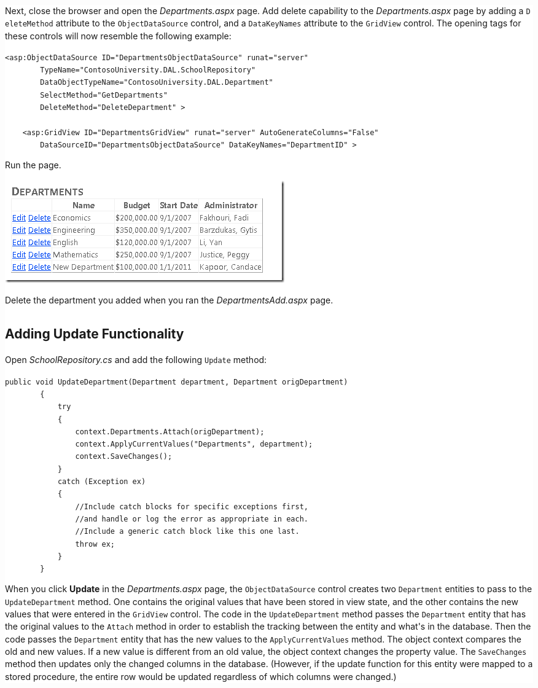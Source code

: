 Next, close the browser and open the *Departments.aspx* page. Add delete capability to the *Departments.aspx* page by adding a `DeleteMethod` attribute to the `ObjectDataSource` control, and a `DataKeyNames` attribute to the `GridView` control. The opening tags for these controls will now resemble the following example:

    <asp:ObjectDataSource ID="DepartmentsObjectDataSource" runat="server" 
            TypeName="ContosoUniversity.DAL.SchoolRepository" 
            DataObjectTypeName="ContosoUniversity.DAL.Department"
            SelectMethod="GetDepartments" 
            DeleteMethod="DeleteDepartment" >
    
        <asp:GridView ID="DepartmentsGridView" runat="server" AutoGenerateColumns="False"
            DataSourceID="DepartmentsObjectDataSource" DataKeyNames="DepartmentID" >

Run the page.

[![Image09](using-the-entity-framework-and-the-objectdatasource-control-part-1-getting-started/_static/image34.png)](using-the-entity-framework-and-the-objectdatasource-control-part-1-getting-started/_static/image33.png)

Delete the department you added when you ran the *DepartmentsAdd.aspx* page.

## Adding Update Functionality

Open *SchoolRepository.cs* and add the following `Update` method:

    public void UpdateDepartment(Department department, Department origDepartment)
            {
                try
                {
                    context.Departments.Attach(origDepartment);
                    context.ApplyCurrentValues("Departments", department);
                    context.SaveChanges();
                }
                catch (Exception ex)
                {
                    //Include catch blocks for specific exceptions first,
                    //and handle or log the error as appropriate in each.
                    //Include a generic catch block like this one last.
                    throw ex;
                }
            }

When you click **Update** in the *Departments.aspx* page, the `ObjectDataSource` control creates two `Department` entities to pass to the `UpdateDepartment` method. One contains the original values that have been stored in view state, and the other contains the new values that were entered in the `GridView` control. The code in the `UpdateDepartment` method passes the `Department` entity that has the original values to the `Attach` method in order to establish the tracking between the entity and what's in the database. Then the code passes the `Department` entity that has the new values to the `ApplyCurrentValues` method. The object context compares the old and new values. If a new value is different from an old value, the object context changes the property value. The `SaveChanges` method then updates only the changed columns in the database. (However, if the update function for this entity were mapped to a stored procedure, the entire row would be updated regardless of which columns were changed.)
